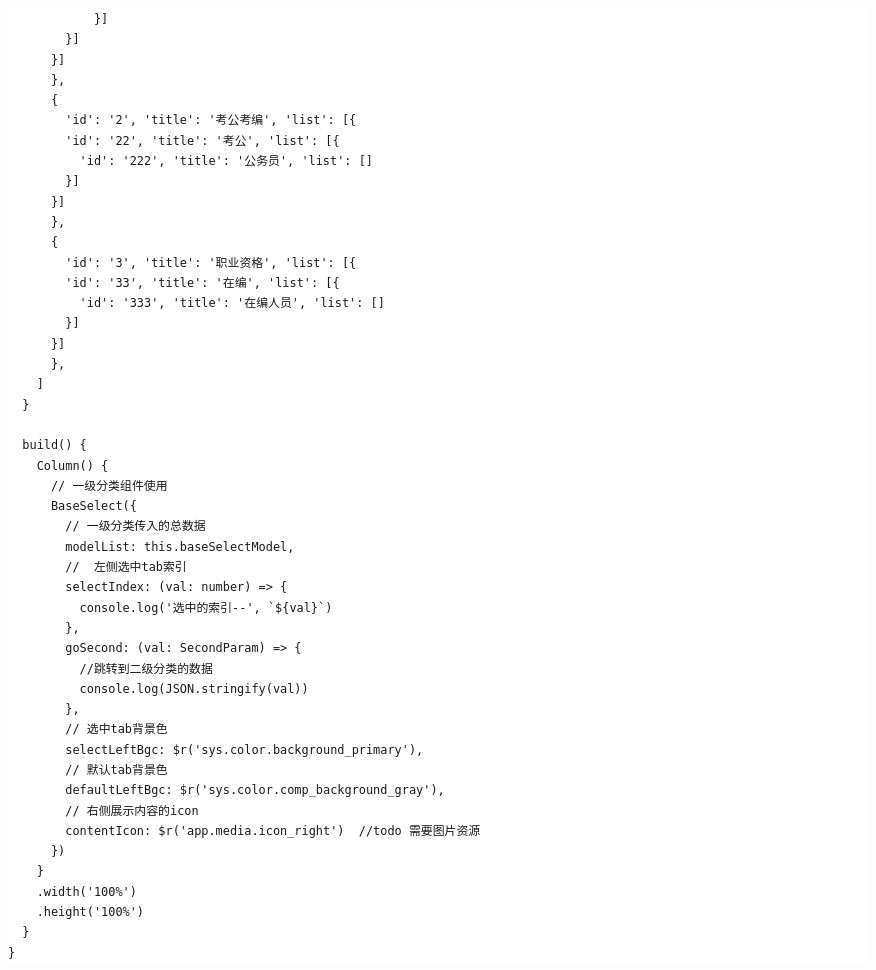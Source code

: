 ```
            }]
        }]
      }]
      },
      {
        'id': '2', 'title': '考公考编', 'list': [{
        'id': '22', 'title': '考公', 'list': [{
          'id': '222', 'title': '公务员', 'list': []
        }]
      }]
      },
      {
        'id': '3', 'title': '职业资格', 'list': [{
        'id': '33', 'title': '在编', 'list': [{
          'id': '333', 'title': '在编人员', 'list': []
        }]
      }]
      },
    ]
  }

  build() {
    Column() {
      // 一级分类组件使用
      BaseSelect({
        // 一级分类传入的总数据
        modelList: this.baseSelectModel,
        //  左侧选中tab索引
        selectIndex: (val: number) => {
          console.log('选中的索引--', `${val}`)
        },
        goSecond: (val: SecondParam) => {
          //跳转到二级分类的数据
          console.log(JSON.stringify(val))
        },
        // 选中tab背景色
        selectLeftBgc: $r('sys.color.background_primary'),
        // 默认tab背景色
        defaultLeftBgc: $r('sys.color.comp_background_gray'),
        // 右侧展示内容的icon
        contentIcon: $r('app.media.icon_right')  //todo 需要图片资源
      })
    }
    .width('100%')
    .height('100%')
  }
}
```

